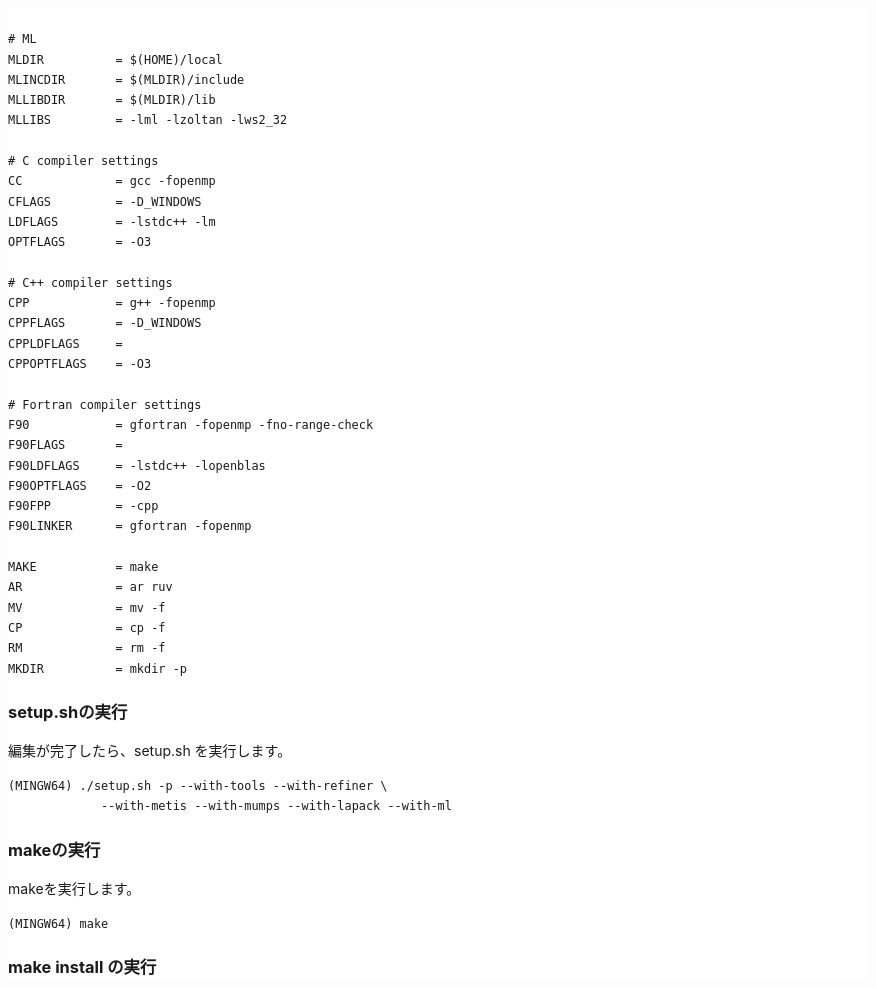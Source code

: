 ```

# ML
MLDIR          = $(HOME)/local
MLINCDIR       = $(MLDIR)/include
MLLIBDIR       = $(MLDIR)/lib
MLLIBS         = -lml -lzoltan -lws2_32

# C compiler settings
CC             = gcc -fopenmp
CFLAGS         = -D_WINDOWS
LDFLAGS        = -lstdc++ -lm
OPTFLAGS       = -O3

# C++ compiler settings
CPP            = g++ -fopenmp
CPPFLAGS       = -D_WINDOWS
CPPLDFLAGS     =
CPPOPTFLAGS    = -O3

# Fortran compiler settings
F90            = gfortran -fopenmp -fno-range-check
F90FLAGS       =
F90LDFLAGS     = -lstdc++ -lopenblas
F90OPTFLAGS    = -O2
F90FPP         = -cpp
F90LINKER      = gfortran -fopenmp

MAKE           = make
AR             = ar ruv
MV             = mv -f
CP             = cp -f
RM             = rm -f
MKDIR          = mkdir -p
```

### setup.shの実行

編集が完了したら、setup.sh を実行します。

```
(MINGW64) ./setup.sh -p --with-tools --with-refiner \
             --with-metis --with-mumps --with-lapack --with-ml
```

### makeの実行

makeを実行します。

```
(MINGW64) make
```

### make install の実行

